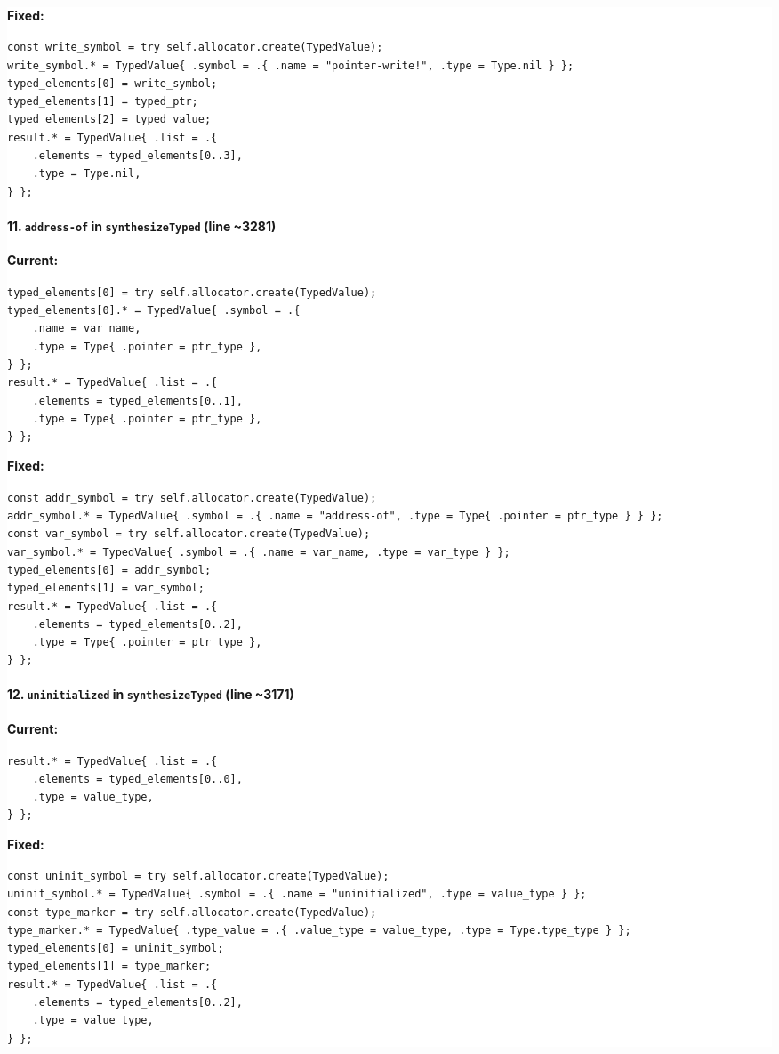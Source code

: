 **Fixed:**
```zig
const write_symbol = try self.allocator.create(TypedValue);
write_symbol.* = TypedValue{ .symbol = .{ .name = "pointer-write!", .type = Type.nil } };
typed_elements[0] = write_symbol;
typed_elements[1] = typed_ptr;
typed_elements[2] = typed_value;
result.* = TypedValue{ .list = .{
    .elements = typed_elements[0..3],
    .type = Type.nil,
} };
```

#### 11. **`address-of`** in `synthesizeTyped` (line ~3281)
**Current:**
```zig
typed_elements[0] = try self.allocator.create(TypedValue);
typed_elements[0].* = TypedValue{ .symbol = .{
    .name = var_name,
    .type = Type{ .pointer = ptr_type },
} };
result.* = TypedValue{ .list = .{
    .elements = typed_elements[0..1],
    .type = Type{ .pointer = ptr_type },
} };
```

**Fixed:**
```zig
const addr_symbol = try self.allocator.create(TypedValue);
addr_symbol.* = TypedValue{ .symbol = .{ .name = "address-of", .type = Type{ .pointer = ptr_type } } };
const var_symbol = try self.allocator.create(TypedValue);
var_symbol.* = TypedValue{ .symbol = .{ .name = var_name, .type = var_type } };
typed_elements[0] = addr_symbol;
typed_elements[1] = var_symbol;
result.* = TypedValue{ .list = .{
    .elements = typed_elements[0..2],
    .type = Type{ .pointer = ptr_type },
} };
```

#### 12. **`uninitialized`** in `synthesizeTyped` (line ~3171)
**Current:**
```zig
result.* = TypedValue{ .list = .{
    .elements = typed_elements[0..0],
    .type = value_type,
} };
```

**Fixed:**
```zig
const uninit_symbol = try self.allocator.create(TypedValue);
uninit_symbol.* = TypedValue{ .symbol = .{ .name = "uninitialized", .type = value_type } };
const type_marker = try self.allocator.create(TypedValue);
type_marker.* = TypedValue{ .type_value = .{ .value_type = value_type, .type = Type.type_type } };
typed_elements[0] = uninit_symbol;
typed_elements[1] = type_marker;
result.* = TypedValue{ .list = .{
    .elements = typed_elements[0..2],
    .type = value_type,
} };
```
